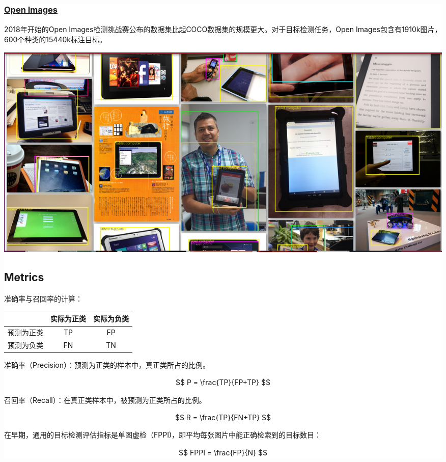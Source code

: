 ### [Open Images](https://storage.googleapis.com/openimages/web/index.html)

2018年开始的Open Images检测挑战赛公布的数据集比起COCO数据集的规模更大。对于目标检测任务，Open Images包含有1910k图片，600个种类的15440k标注目标。

![open images](https://raw.githubusercontent.com/simplestory/simplestory.github.io/master/img/2020-11-20/open_images.png)


## Metrics

准确率与召回率的计算：

|   |实际为正类 | 实际为负类 |
|:-:|:-------:|:---------:|
| 预测为正类 | TP | FP |
| 预测为负类 | FN | TN |

准确率（Precision）：预测为正类的样本中，真正类所占的比例。

$$
P = \frac{TP}{FP+TP}
$$

召回率（Recall）：在真正类样本中，被预测为正类所占的比例。

$$
R = \frac{TP}{FN+TP}
$$

在早期，通用的目标检测评估指标是单图虚检（FPPI)，即平均每张图片中能正确检索到的目标数目：

$$
FPPI = \frac{FP}{N}
$$
